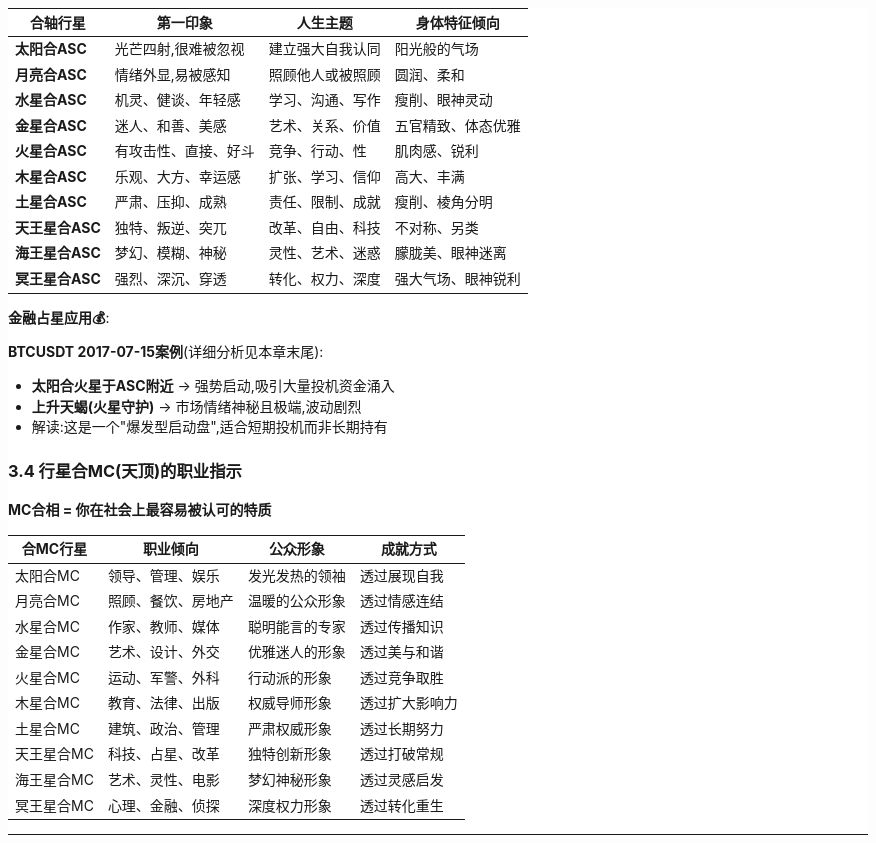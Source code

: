 | 合轴行星 | 第一印象 | 人生主题 | 身体特征倾向 |
|----------|----------|----------|--------------|
| **太阳合ASC** | 光芒四射,很难被忽视 | 建立强大自我认同 | 阳光般的气场 |
| **月亮合ASC** | 情绪外显,易被感知 | 照顾他人或被照顾 | 圆润、柔和 |
| **水星合ASC** | 机灵、健谈、年轻感 | 学习、沟通、写作 | 瘦削、眼神灵动 |
| **金星合ASC** | 迷人、和善、美感 | 艺术、关系、价值 | 五官精致、体态优雅 |
| **火星合ASC** | 有攻击性、直接、好斗 | 竞争、行动、性 | 肌肉感、锐利 |
| **木星合ASC** | 乐观、大方、幸运感 | 扩张、学习、信仰 | 高大、丰满 |
| **土星合ASC** | 严肃、压抑、成熟 | 责任、限制、成就 | 瘦削、棱角分明 |
| **天王星合ASC** | 独特、叛逆、突兀 | 改革、自由、科技 | 不对称、另类 |
| **海王星合ASC** | 梦幻、模糊、神秘 | 灵性、艺术、迷惑 | 朦胧美、眼神迷离 |
| **冥王星合ASC** | 强烈、深沉、穿透 | 转化、权力、深度 | 强大气场、眼神锐利 |

**金融占星应用💰**:

**BTCUSDT 2017-07-15案例**(详细分析见本章末尾):
- **太阳合火星于ASC附近** → 强势启动,吸引大量投机资金涌入
- **上升天蝎(火星守护)** → 市场情绪神秘且极端,波动剧烈
- 解读:这是一个"爆发型启动盘",适合短期投机而非长期持有

### 3.4 行星合MC(天顶)的职业指示

**MC合相 = 你在社会上最容易被认可的特质**

| 合MC行星 | 职业倾向 | 公众形象 | 成就方式 |
|----------|----------|----------|----------|
| 太阳合MC | 领导、管理、娱乐 | 发光发热的领袖 | 透过展现自我 |
| 月亮合MC | 照顾、餐饮、房地产 | 温暖的公众形象 | 透过情感连结 |
| 水星合MC | 作家、教师、媒体 | 聪明能言的专家 | 透过传播知识 |
| 金星合MC | 艺术、设计、外交 | 优雅迷人的形象 | 透过美与和谐 |
| 火星合MC | 运动、军警、外科 | 行动派的形象 | 透过竞争取胜 |
| 木星合MC | 教育、法律、出版 | 权威导师形象 | 透过扩大影响力 |
| 土星合MC | 建筑、政治、管理 | 严肃权威形象 | 透过长期努力 |
| 天王星合MC | 科技、占星、改革 | 独特创新形象 | 透过打破常规 |
| 海王星合MC | 艺术、灵性、电影 | 梦幻神秘形象 | 透过灵感启发 |
| 冥王星合MC | 心理、金融、侦探 | 深度权力形象 | 透过转化重生 |

---
